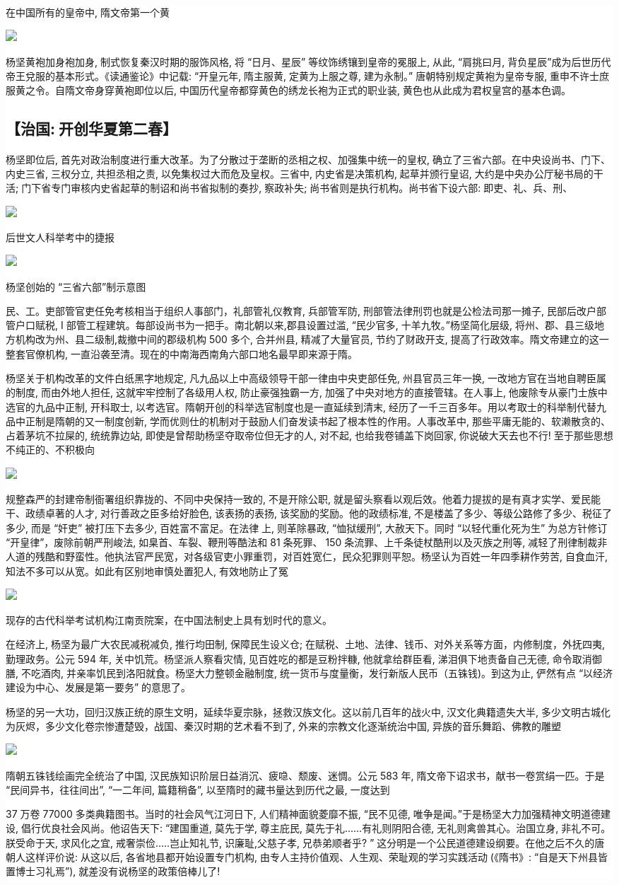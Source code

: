 在中国所有的皇帝中, 隋文帝第一个黄

![](https://cdn.mathpix.com/cropped/2024_05_06_cd020fcf09a8a3afeb00g-014.jpg?height=927&width=739&top_left_y=240&top_left_x=880)

杨坚黄袍加身袍加身, 制式恢复秦汉时期的服饰风格, 将 “日月、星辰” 等纹饰绣镶到皇帝的冕服上, 从此, “肩挑曰月, 背负星辰”成为后世历代帝王兌服的基本形式。《读通鉴论》中记载: “开皇元年, 隋主服黄, 定黄为上服之尊, 建为永制。” 唐朝特别规定黄袍为皇帝专服, 重申不许士庶服黄之令。自隋文帝身穿黄袍即位以后, 中国历代皇帝都穿黄色的绣龙长袍为正式的职业装, 黄色也从此成为君权皇宫的基本色调。

## 【治国: 开创华夏第二春】

杨坚即位后, 首先对政治制度进行重大改革。为了分散过于垄断的丞相之权、加强集中统一的皇权, 确立了三省六部。在中央设尚书、门下、内史三省, 三权分立, 共担丞相之责, 以免集权过大而危及皇权。三省中, 内史省是决策机构, 起草并颁行皇诏, 大约是中央办公厅秘书局的干活; 门下省专门审核内史省起草的制诏和尚书省拟制的奏抄, 察政补失; 尚书省则是执行机构。尚书省下设六部: 即吏、礼、兵、刑、

![](https://cdn.mathpix.com/cropped/2024_05_06_cd020fcf09a8a3afeb00g-014.jpg?height=673&width=335&top_left_y=1345&top_left_x=1268)

后世文人科举考中的捷报

![](https://cdn.mathpix.com/cropped/2024_05_06_cd020fcf09a8a3afeb00g-015.jpg?height=659&width=606&top_left_y=188&top_left_x=53)

杨坚创始的 “三省六部”制示意图

民、工。吏部管官吏任免考核相当于组织人事部门，礼部管礼仪教育, 兵部管军防, 刑部管法律刑罚也就是公检法司那一摊子, 民部后改户部管户口赋税, I 部管工程建筑。每部设尚书为一把手。南北朝以来,郡县设置过滥, “民少官多, 十羊九牧。”杨坚简化层级, 将州、郡、县三级地方机构改为州、县二级制,裁撤中间的郡级机构 500 多个, 合并州县, 精减了大量官员, 节约了财政开支, 提高了行政效率。隋文帝建立的这一整套官僚机构, 一直沿袭至清。现在的中南海西南角六部口地名最早即来源于隋。

杨坚关于机构改革的文件白纸黑字地规定, 凡九品以上中高级领导干部一律由中央吏部任免, 州县官员三年一换, 一改地方官在当地自聘臣属的制度, 而由外地人担任, 这就牢牢控制了各级用人权, 防止豪强独霸一方, 加强了中央对地方的直接管辖。在人事上, 他废除专从豪门士族中选官的九品中正制, 开科取士, 以考选官。隋朝开创的科举选官制度也是一直延续到清末, 经历了一千三百多年。用以考取士的科举制代替九品中正制是隋朝的又一制度创新, 学而优则仕的机制对于鼓励人们奋发读书起了根本性的作用。人事改革中, 那些平庸无能的、软濑散贪的、占着茅坑不拉屎的, 统统靠边站, 即使是曾帮助杨坚夺取帝位但无才的人, 对不起, 也给我卷铺盖下岗回家, 你说破大天去也不行! 至于那些思想不纯正的、不积极向

![](https://cdn.mathpix.com/cropped/2024_05_06_cd020fcf09a8a3afeb00g-015.jpg?height=538&width=892&top_left_y=1465&top_left_x=67)

规整森严的封建帝制衙署组织靠拢的、不同中央保持一致的, 不是开除公职, 就是留头察看以观后效。他着力提拔的是有真才实学、爱民能干、政绩卓著的人才, 对行善政之臣多给好脸色, 该表扬的表扬, 该奖励的奖励。他的政绩标准, 不是楼盖了多少、等级公路修了多少、税征了多少, 而是 “奸吏” 被打压下去多少, 百姓富不富足。在法律
上, 则革除暴政, “恤狱缓刑”, 大赦天下。同时 “以轻代重化死为生” 为总方针修订 “开皇律”，废除前朝严刑峻法, 如臬首、车裂、鞭刑等酷法和 81 条死罪、 150 条流罪、上千条徒杖酷刑以及灭族之刑等, 减轻了刑律制裁非人道的残酷和野蛮性。他执法官严民宽，对各级官吏小罪重罚，对百姓宽仁，民众犯罪则平恕。杨坚认为百姓一年四季耕作劳苦, 自食血汗, 知法不多可以从宽。如此有区别地审慎处置犯人, 有效地防止了冤

![](https://cdn.mathpix.com/cropped/2024_05_06_cd020fcf09a8a3afeb00g-016.jpg?height=648&width=859&top_left_y=158&top_left_x=756)

现存的古代科举考试机构江南贡院案，在中国法制史上具有划时代的意义。

在经济上, 杨坚为最广大农民减税减负, 推行均田制, 保障民生设义仓; 在赋税、土地、法律、钱币、对外关系等方面，内修制度，外抚四夷, 勤理政务。公元 594 年, 关中饥荒。杨坚派人察看灾情, 见百姓吃的都是豆粉拌糠, 他就拿给群臣看, 涕泪俱下地责备自己无德, 命令取消御膳, 不吃酒肉, 并亲率饥民到洛阳就食。杨坚大力整顿金融制度, 统一货币与度量衡，发行新版人民币（五铢钱)。到这为止, 俨然有点 “以经济建设为中心、发展是第一要务” 的意思了。

杨坚的另一大功，回归汉族正统的原生文明，延续华夏宗脉，拯救汉族文化。这以前几百年的战火中, 汉文化典籍遗失大半, 多少文明古城化为灰烬，多少文化卷宗惨遭楚毁，战国、秦汉时期的艺术看不到了, 外来的宗教文化逐渐统治中国, 异族的音乐舞蹈、佛教的雕塑

![](https://cdn.mathpix.com/cropped/2024_05_06_cd020fcf09a8a3afeb00g-017.jpg?height=529&width=1051&top_left_y=160&top_left_x=63)

隋朝五铢钱绘画完全统治了中国, 汉民族知识阶层日益消沉、疲喼、颓废、迷惆。公元 583 年, 隋文帝下诏求书，献书一卷赏绢一匹。于是 “民间异书，往往间出”, “一二年间, 篇籍稍备”, 以至隋时的藏书量达到历代之最, 一度达到

37 万卷 77000 多类典籍图书。当时的社会风气江河日下, 人们精神面貌菱靡不振, “民不见德, 唯争是闻。”于是杨坚大力加强精神文明道德建设, 倡行优良社会风尚。他诏告天下: “建国重道, 莫先于学, 尊主庇民, 莫先于礼……有礼则阴阳合德, 无礼则禽兽其心。治国立身, 非礼不可。朕受命于天, 求风化之宜, 戒奢崇俭…‥岂止知礼节, 识廉耻,父慈子孝, 兄恭弟顺者乎? ” 这分明是一个公民道德建设纲要。在他之后不久的唐朝人这样评价说: 从这以后, 各省地县都开始设置专门机构, 由专人主持价值观、人生观、荣耻观的学习实践活动 (《隋书》: “自是天下州县皆置博士习礼焉”), 就差没有说杨坚的政策倍棒儿了!
